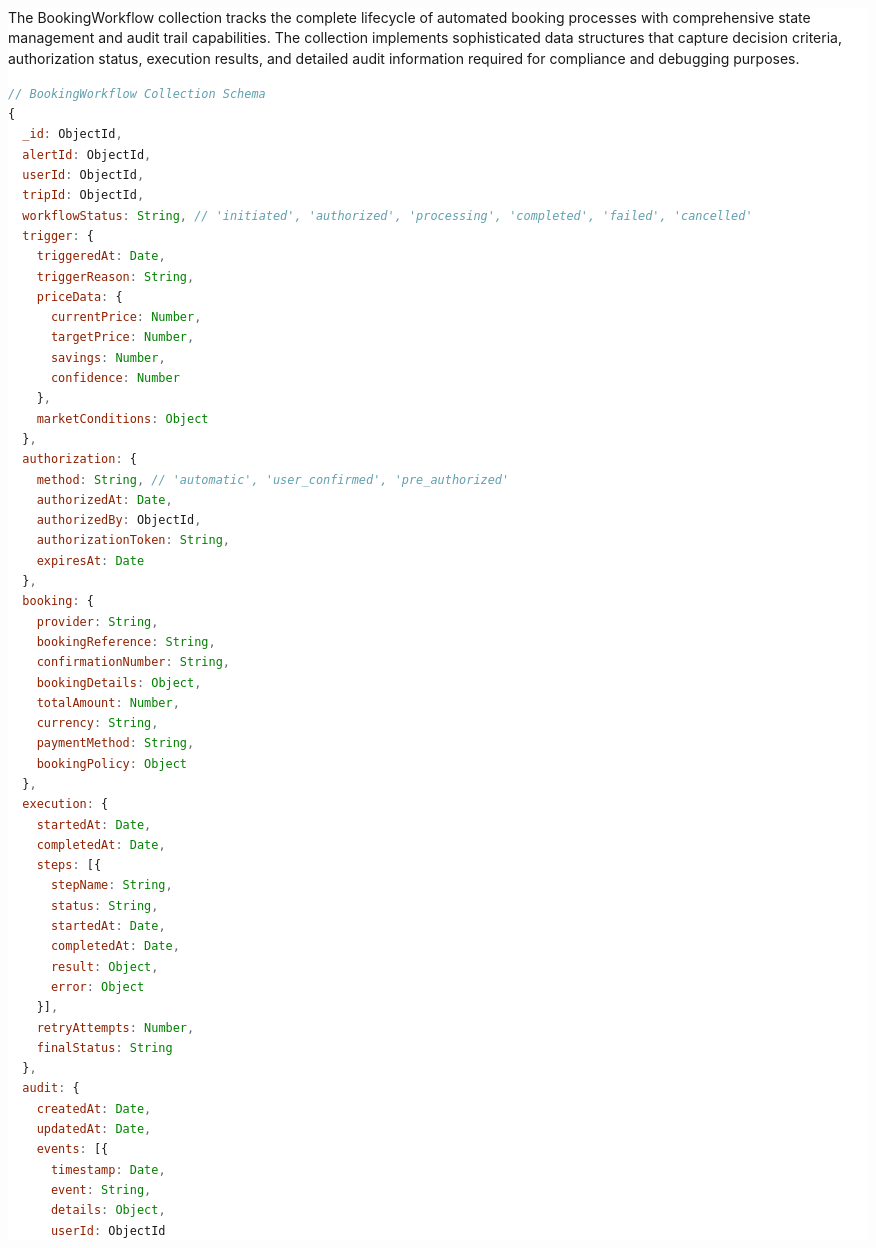 
The BookingWorkflow collection tracks the complete lifecycle of automated booking processes with comprehensive state management and audit trail capabilities. The collection implements sophisticated data structures that capture decision criteria, authorization status, execution results, and detailed audit information required for compliance and debugging purposes.

```javascript
// BookingWorkflow Collection Schema
{
  _id: ObjectId,
  alertId: ObjectId,
  userId: ObjectId,
  tripId: ObjectId,
  workflowStatus: String, // 'initiated', 'authorized', 'processing', 'completed', 'failed', 'cancelled'
  trigger: {
    triggeredAt: Date,
    triggerReason: String,
    priceData: {
      currentPrice: Number,
      targetPrice: Number,
      savings: Number,
      confidence: Number
    },
    marketConditions: Object
  },
  authorization: {
    method: String, // 'automatic', 'user_confirmed', 'pre_authorized'
    authorizedAt: Date,
    authorizedBy: ObjectId,
    authorizationToken: String,
    expiresAt: Date
  },
  booking: {
    provider: String,
    bookingReference: String,
    confirmationNumber: String,
    bookingDetails: Object,
    totalAmount: Number,
    currency: String,
    paymentMethod: String,
    bookingPolicy: Object
  },
  execution: {
    startedAt: Date,
    completedAt: Date,
    steps: [{
      stepName: String,
      status: String,
      startedAt: Date,
      completedAt: Date,
      result: Object,
      error: Object
    }],
    retryAttempts: Number,
    finalStatus: String
  },
  audit: {
    createdAt: Date,
    updatedAt: Date,
    events: [{
      timestamp: Date,
      event: String,
      details: Object,
      userId: ObjectId
```